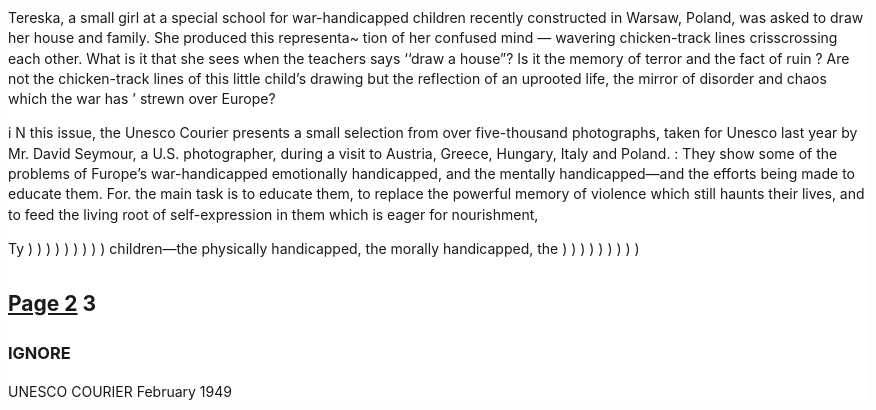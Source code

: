 Tereska, a small girl at a special school for war-handicapped 
children recently constructed in Warsaw, Poland, was asked 
to draw her house and family. She produced this representa~ 
tion of her confused mind — wavering chicken-track lines 
crisscrossing each other. What is it that she sees when the 
teachers says ‘‘draw a house”? Is it the memory of terror 
and the fact of ruin ? Are not the chicken-track lines of this 
little child’s drawing but the reflection of an uprooted life, 
the mirror of disorder and chaos which the war has 
’ strewn over Europe? 
 
      
   
       
i N this issue, the Unesco Courier presents a small selection from over 
five-thousand photographs, taken for Unesco last year by Mr. David 
Seymour, a U.S. photographer, during a visit to Austria, Greece, 
Hungary, Italy and Poland. : 
They show some of the problems of Furope’s war-handicapped 
emotionally handicapped, and the mentally handicapped—and the efforts 
being made to educate them. For. the main task is to educate them, to 
replace the powerful memory of violence which still haunts their lives, 
and to feed the living root of self-expression in them which is eager 
for nourishment, 
   
Ty   ) 
) 
) 
) 
) 
) 
) 
) 
) 
children—the physically handicapped, the morally handicapped, the 
) 
) 
) 
) 
) 
) 
) 
) 
)       

## [Page 2](https://demo.humlab.umu.se/courier/073912engo.pdf#page=2) 3

### IGNORE

UNESCO COURIER February 1949 
 
       
     